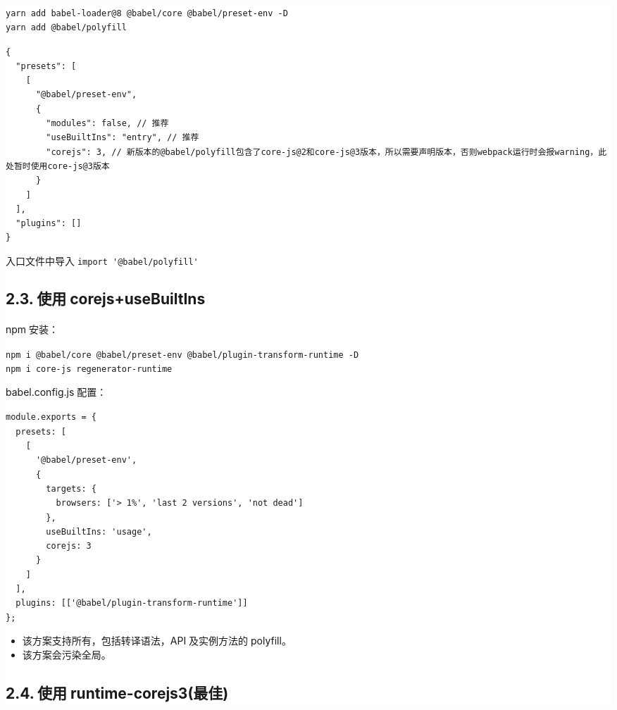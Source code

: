 ```
yarn add babel-loader@8 @babel/core @babel/preset-env -D
yarn add @babel/polyfill
```
```
{
  "presets": [
    [
      "@babel/preset-env",
      {
        "modules": false, // 推荐
        "useBuiltIns": "entry", // 推荐
        "corejs": 3, // 新版本的@babel/polyfill包含了core-js@2和core-js@3版本，所以需要声明版本，否则webpack运行时会报warning，此处暂时使用core-js@3版本
      }
    ]
  ],
  "plugins": []
}
```
入口文件中导入 `import '@babel/polyfill'`

## 2.3. 使用 corejs+useBuiltIns

npm 安装：
```
npm i @babel/core @babel/preset-env @babel/plugin-transform-runtime -D
npm i core-js regenerator-runtime
````
babel.config.js 配置：
```
module.exports = {
  presets: [
    [
      '@babel/preset-env',
      {
        targets: {
          browsers: ['> 1%', 'last 2 versions', 'not dead']
        },
        useBuiltIns: 'usage',
        corejs: 3
      }
    ]
  ],
  plugins: [['@babel/plugin-transform-runtime']]
};
```
- 该方案支持所有，包括转译语法，API 及实例方法的 polyfill。
- 该方案会污染全局。

## 2.4. 使用 runtime-corejs3(最佳)
